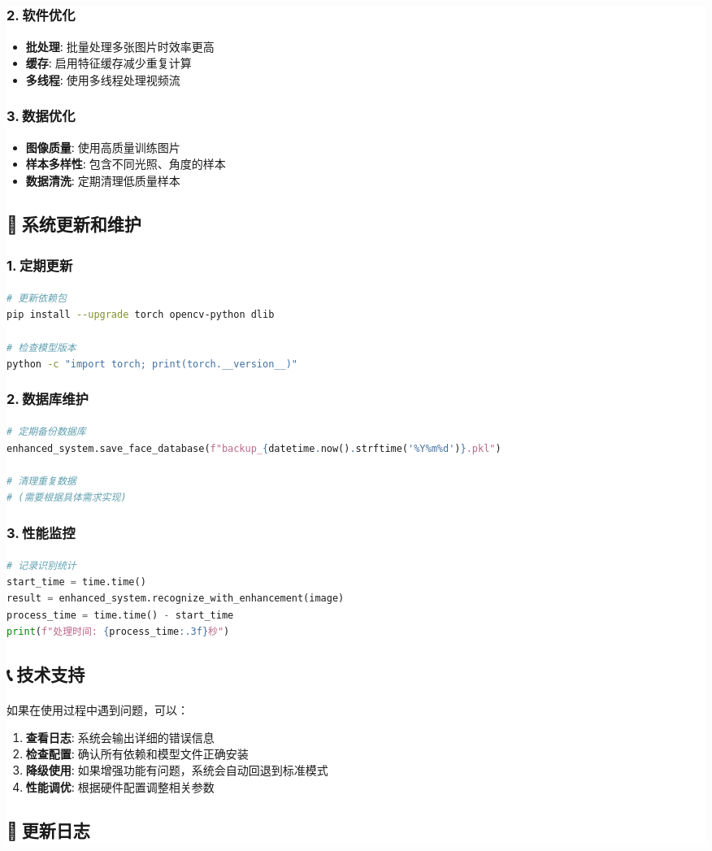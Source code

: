 ### 2. 软件优化
- **批处理**: 批量处理多张图片时效率更高
- **缓存**: 启用特征缓存减少重复计算
- **多线程**: 使用多线程处理视频流

### 3. 数据优化
- **图像质量**: 使用高质量训练图片
- **样本多样性**: 包含不同光照、角度的样本
- **数据清洗**: 定期清理低质量样本

## 🔄 系统更新和维护

### 1. 定期更新
```bash
# 更新依赖包
pip install --upgrade torch opencv-python dlib

# 检查模型版本
python -c "import torch; print(torch.__version__)"
```

### 2. 数据库维护
```python
# 定期备份数据库
enhanced_system.save_face_database(f"backup_{datetime.now().strftime('%Y%m%d')}.pkl")

# 清理重复数据
# (需要根据具体需求实现)
```

### 3. 性能监控
```python
# 记录识别统计
start_time = time.time()
result = enhanced_system.recognize_with_enhancement(image)
process_time = time.time() - start_time
print(f"处理时间: {process_time:.3f}秒")
```

## 📞 技术支持

如果在使用过程中遇到问题，可以：

1. **查看日志**: 系统会输出详细的错误信息
2. **检查配置**: 确认所有依赖和模型文件正确安装
3. **降级使用**: 如果增强功能有问题，系统会自动回退到标准模式
4. **性能调优**: 根据硬件配置调整相关参数

## 📝 更新日志
